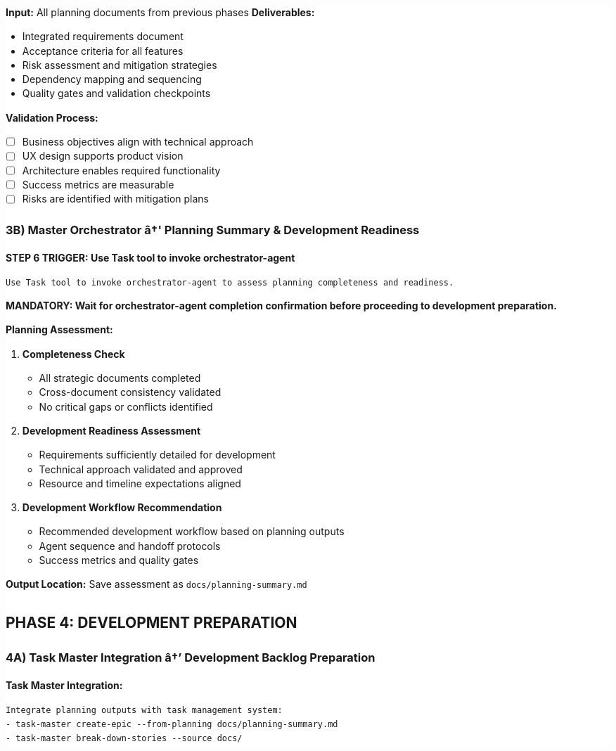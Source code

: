 **Input:** All planning documents from previous phases
**Deliverables:**
- Integrated requirements document
- Acceptance criteria for all features
- Risk assessment and mitigation strategies
- Dependency mapping and sequencing
- Quality gates and validation checkpoints

**Validation Process:**
- [ ] Business objectives align with technical approach
- [ ] UX design supports product vision
- [ ] Architecture enables required functionality
- [ ] Success metrics are measurable
- [ ] Risks are identified with mitigation plans

### 3B) Master Orchestrator â†' Planning Summary & Development Readiness
**STEP 6 TRIGGER: Use Task tool to invoke orchestrator-agent**
```
Use Task tool to invoke orchestrator-agent to assess planning completeness and readiness.
```

**MANDATORY: Wait for orchestrator-agent completion confirmation before proceeding to development preparation.**

**Planning Assessment:**
1. **Completeness Check**
   - All strategic documents completed
   - Cross-document consistency validated
   - No critical gaps or conflicts identified

2. **Development Readiness Assessment**
   - Requirements sufficiently detailed for development
   - Technical approach validated and approved
   - Resource and timeline expectations aligned

3. **Development Workflow Recommendation**
   - Recommended development workflow based on planning outputs
   - Agent sequence and handoff protocols
   - Success metrics and quality gates

**Output Location:** Save assessment as `docs/planning-summary.md`

## PHASE 4: DEVELOPMENT PREPARATION

### 4A) Task Master Integration â†’ Development Backlog Preparation
**Task Master Integration:**
```
Integrate planning outputs with task management system:
- task-master create-epic --from-planning docs/planning-summary.md
- task-master break-down-stories --source docs/
```

